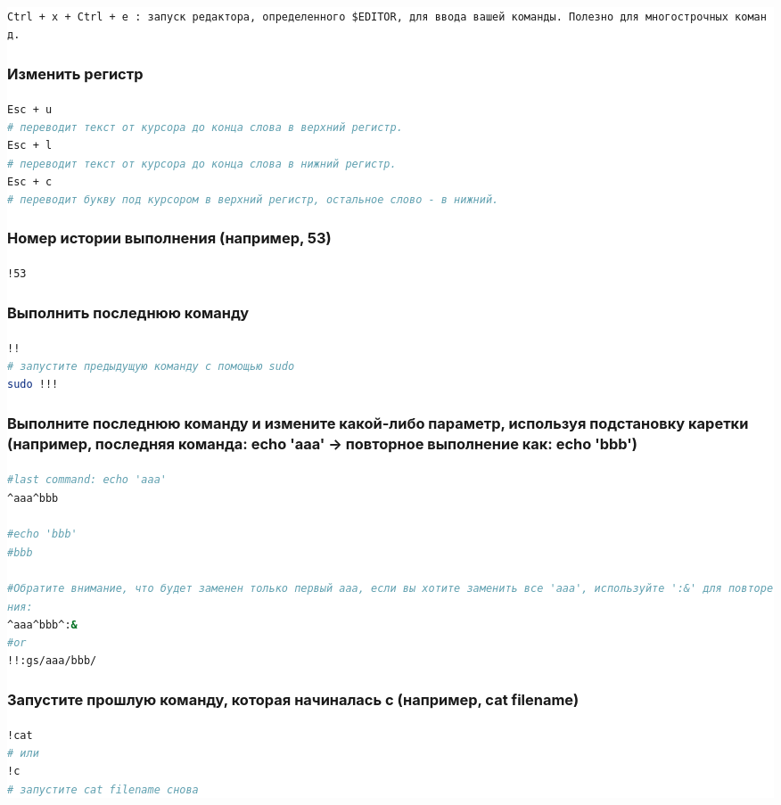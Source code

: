 ```text
Ctrl + x + Ctrl + e : запуск редактора, определенного $EDITOR, для ввода вашей команды. Полезно для многострочных команд.
```

### Изменить регистр

```bash
Esc + u
# переводит текст от курсора до конца слова в верхний регистр.
Esc + l
# переводит текст от курсора до конца слова в нижний регистр.
Esc + c
# переводит букву под курсором в верхний регистр, остальное слово - в нижний.
```

### Номер истории выполнения (например, 53)

```bash
!53
```

### Выполнить последнюю команду

```bash
!!
# запустите предыдущую команду с помощью sudo
sudo !!!
```

### Выполните последнюю команду и измените какой-либо параметр, используя подстановку каретки (например, последняя команда: echo 'aaa' -> повторное выполнение как: echo 'bbb')

```bash
#last command: echo 'aaa'
^aaa^bbb

#echo 'bbb'
#bbb

#Обратите внимание, что будет заменен только первый aaa, если вы хотите заменить все 'aaa', используйте ':&' для повторения:
^aaa^bbb^:&
#or
!!:gs/aaa/bbb/

```

### Запустите прошлую команду, которая начиналась с (например, cat filename)

```bash
!cat
# или
!c
# запустите cat filename снова
```
